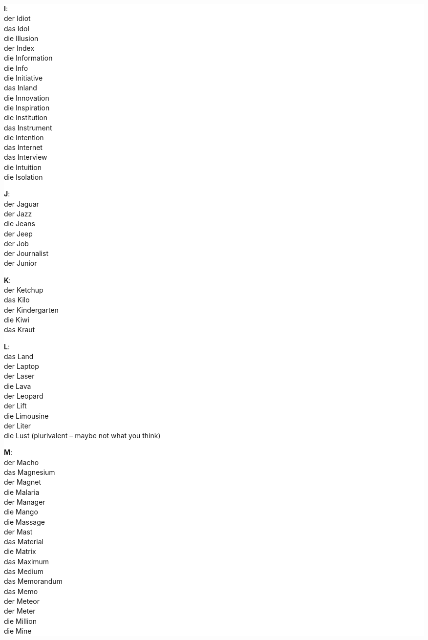 **I**:  
der Idiot  
das Idol  
die Illusion  
der Index  
die Information  
die Info  
die Initiative  
das Inland  
die Innovation  
die Inspiration  
die Institution  
das Instrument  
die Intention  
das Internet  
das Interview  
die Intuition  
die Isolation  
  
  
**J**:  
der Jaguar  
der Jazz  
die Jeans  
der Jeep  
der Job  
der Journalist  
der Junior  
  
**K**:  
der Ketchup  
das Kilo  
der Kindergarten  
die Kiwi  
das Kraut  
  
**L**:  
das Land  
der Laptop  
der Laser  
die Lava  
der Leopard  
der Lift  
die Limousine  
der Liter  
die Lust (plurivalent – maybe not what you think)  
  
**M**:  
der Macho  
das Magnesium  
der Magnet  
die Malaria  
der Manager  
die Mango  
die Massage  
der Mast  
das Material  
die Matrix  
das Maximum  
das Medium  
das Memorandum  
das Memo  
der Meteor  
der Meter  
die Million  
die Mine  